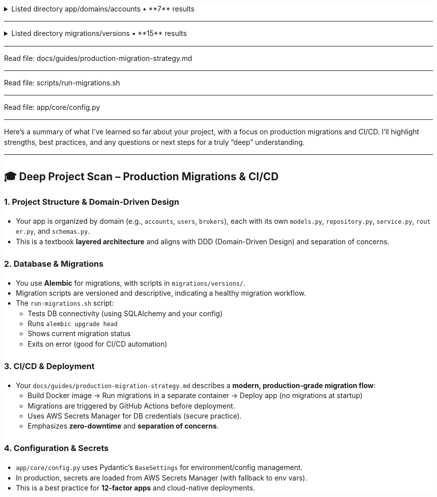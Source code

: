 
<details><summary>Listed directory app/domains/accounts • **7** results</summary></details>

---

<details><summary>Listed directory migrations/versions • **15** results</summary></details>

---

Read file: docs/guides/production-migration-strategy.md

---

Read file: scripts/run-migrations.sh

---

Read file: app/core/config.py

---

Here’s a summary of what I’ve learned so far about your project, with a focus on production migrations and CI/CD. I’ll highlight strengths, best practices, and any questions or next steps for a truly “deep” understanding.

---

## 🎓 Deep Project Scan – Production Migrations & CI/CD

### 1. **Project Structure & Domain-Driven Design**
- Your app is organized by domain (e.g., `accounts`, `users`, `brokers`), each with its own `models.py`, `repository.py`, `service.py`, `router.py`, and `schemas.py`.
- This is a textbook **layered architecture** and aligns with DDD (Domain-Driven Design) and separation of concerns.

### 2. **Database & Migrations**
- You use **Alembic** for migrations, with scripts in `migrations/versions/`.
- Migration scripts are versioned and descriptive, indicating a healthy migration workflow.
- The `run-migrations.sh` script:
  - Tests DB connectivity (using SQLAlchemy and your config)
  - Runs `alembic upgrade head`
  - Shows current migration status
  - Exits on error (good for CI/CD automation)

### 3. **CI/CD & Deployment**
- Your `docs/guides/production-migration-strategy.md` describes a **modern, production-grade migration flow**:
  - Build Docker image → Run migrations in a separate container → Deploy app (no migrations at startup)
  - Migrations are triggered by GitHub Actions before deployment.
  - Uses AWS Secrets Manager for DB credentials (secure practice).
  - Emphasizes **zero-downtime** and **separation of concerns**.

### 4. **Configuration & Secrets**
- `app/core/config.py` uses Pydantic’s `BaseSettings` for environment/config management.
- In production, secrets are loaded from AWS Secrets Manager (with fallback to env vars).
- This is a best practice for **12-factor apps** and cloud-native deployments.
